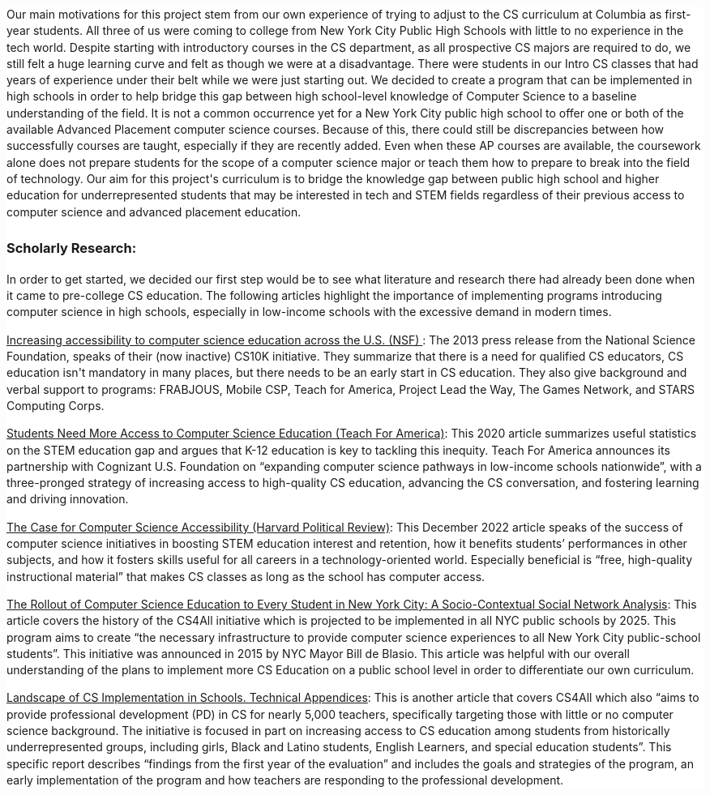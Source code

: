 <p>Our main motivations for this project stem from our own experience of trying to adjust to the CS curriculum at Columbia as first-year students. All three of us were coming to college from New York City Public High Schools with little to no experience in the tech world. Despite starting with introductory courses in the CS department, as all prospective CS majors are required to do, we still felt a huge learning curve and felt as though we were at a disadvantage. There were students in our Intro CS classes that had years of experience under their belt while we were just starting out. We decided to create a program that can be implemented in high schools in order to help bridge this gap between high school-level knowledge of Computer Science to a baseline understanding of the field. It is not a common occurrence yet for a New York City public high school to offer one or both of the available Advanced Placement computer science courses. Because of this, there could still be discrepancies between how successfully courses are taught, especially if they are recently added. Even when these AP courses are available, the coursework alone does not prepare students for the scope of a computer science major or teach them how to prepare to break into the field of technology. Our aim for this project's curriculum is to bridge the knowledge gap between public high school and higher education for underrepresented students that may be interested in tech and STEM fields regardless of their previous access to computer science and advanced placement education.</p>

<h3 id="based-on">Scholarly Research:</h3>
<p>In order to get started, we decided our first step would be to see what literature and research there had already been done when it came to pre-college CS education. The following articles highlight the importance of implementing programs introducing computer science in high schools, especially in low-income schools with the excessive demand in modern times. 
</p>
<p><a href = "https://www.nsf.gov/news/news_summ.jsp?cntn_id=129882">Increasing accessibility to computer science education across the U.S. (NSF) </a>: The 2013 press release from the National Science Foundation, speaks of their (now inactive) CS10K initiative. They summarize that there is a need for qualified CS educators, CS education isn't mandatory in many places, but there needs to be an early start in CS education. They also give background and verbal support to programs: FRABJOUS, Mobile CSP, Teach for America, Project Lead the Way, The Games Network, and STARS Computing Corps.
</p>
<p><a href = "https://www.teachforamerica.org/stories/students-need-more-access-to-computer-science-education">Students Need More Access to Computer Science Education (Teach For America)</a>: This 2020 article summarizes useful statistics on the STEM education gap and argues that K-12 education is key to tackling this inequity. Teach For America announces its partnership with Cognizant U.S. Foundation on “expanding computer science pathways in low-income schools nationwide”, with a three-pronged strategy of increasing access to high-quality CS education, advancing the CS conversation, and fostering learning and driving innovation.
</p>
<p><a href = "https://harvardpolitics.com/computer-science-accessibility/">The Case for Computer Science Accessibility (Harvard Political Review)</a>: This December 2022 article speaks of the success of computer science initiatives in boosting STEM education interest and retention, how it benefits students’ performances in other subjects, and how it fosters skills useful for all careers in a technology-oriented world. Especially beneficial is “free, high-quality instructional material” that makes CS classes as long as the school has computer access.
</p>
<p><a href = "https://journals.sagepub.com/doi/abs/10.1177/016146812012201106">The Rollout of Computer Science Education to Every Student in New York City: A Socio-Contextual Social Network Analysis</a>: This article covers the history of the CS4All initiative which is projected to be implemented in all NYC public schools by 2025. This program aims to create “the necessary infrastructure to provide computer science experiences to all New York City public-school students”. This initiative was announced in 2015 by NYC Mayor Bill de Blasio. This article was helpful with our overall understanding of the plans to implement more CS Education on a public school level in order to differentiate our own curriculum.
</p>
<p><a href = "https://eric.ed.gov/?id=ED591502">Landscape of CS Implementation in Schools. Technical Appendices</a>: This is another article that covers CS4All which also “aims to provide professional development (PD) in CS for nearly 5,000 teachers, specifically targeting those with little or no computer science background. The initiative is focused in part on increasing access to CS education among students from historically underrepresented groups, including girls, Black and Latino students, English Learners, and special education students”. This specific report describes “findings from the first year of the evaluation” and includes the goals and strategies of the program, an early implementation of the program and how teachers are responding to the professional development.
</p>